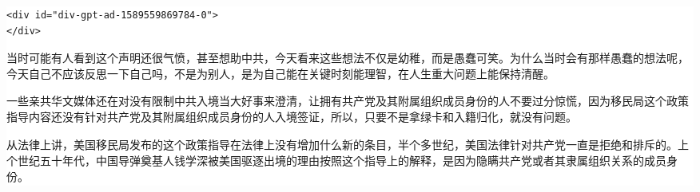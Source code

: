     <div id="div-gpt-ad-1589559869784-0">
    </div>
   </center>
  </div>
 </center>
 <p>
  当时可能有人看到这个声明还很气愤，甚至想助中共，今天看来这些想法不仅是幼稚，而是愚蠢可笑。为什么当时会有那样愚蠢的想法呢，今天自己不应该反思一下自己吗，不是为别人，是为自己能在关键时刻能理智，在人生重大问题上能保持清醒。
 </p>
 <center>
  <div style="max-width: 632px;height:180px; display: none; text-align: center; margin: 0 auto; overflow: hidden;overflow-x: hidden;">
   <div id="taboola-midarticle-thumbnails" style="max-width: 632px;height:180px;overflow: hidden;overflow-x: hidden;">
   </div>
  </div>
  <div>
   <center>
    <div id="div-gpt-ad-1589559869784-0">
    </div>
   </center>
  </div>
 </center>
 <center>
  <ins class="adsbygoogle" data-ad-client="ca-pub-1276641434651360" data-ad-format="fluid" data-ad-layout="in-article" data-ad-slot="3646767294" style="display:block; text-align:center;">
  </ins>
 </center>
 <p>
  一些亲共华文媒体还在对没有限制中共入境当大好事来澄清，让拥有共产党及其附属组织成员身份的人不要过分惊慌，因为移民局这个政策指导内容还没有针对共产党及其附属组织成员身份的人入境签证，所以，只要不是拿绿卡和入籍归化，就没有问题。
 </p>
 <center>
  <div style="max-width: 632px;height:180px; display: none; text-align: center; margin: 0 auto; overflow: hidden;overflow-x: hidden;">
   <div id="taboola-midarticle-thumbnails" style="max-width: 632px;height:180px;overflow: hidden;overflow-x: hidden;">
   </div>
  </div>
  <div>
   <center>
    <div id="div-gpt-ad-1589559869784-0">
    </div>
   </center>
  </div>
 </center>
 <p>
  从法律上讲，美国移民局发布的这个政策指导在法律上没有增加什么新的条目，半个多世纪，美国法律针对共产党一直是拒绝和排斥的。上个世纪五十年代，中国导弹奠基人钱学深被美国驱逐出境的理由按照这个指导上的解释，是因为隐瞒共产党或者其隶属组织关系的成员身份。
 </p>
 <center>
  <div style="max-width: 632px;height:180px; display: none; text-align: center; margin: 0 auto; overflow: hidden;overflow-x: hidden;">
   <div id="taboola-midarticle-thumbnails" style="max-width: 632px;height:180px;overflow: hidden;overflow-x: hidden;">
   </div>
  </div>
  <div>
   <center>
    <div id="div-gpt-ad-1589559869784-0">
    </div>
   </center>
  </div>
 </center>